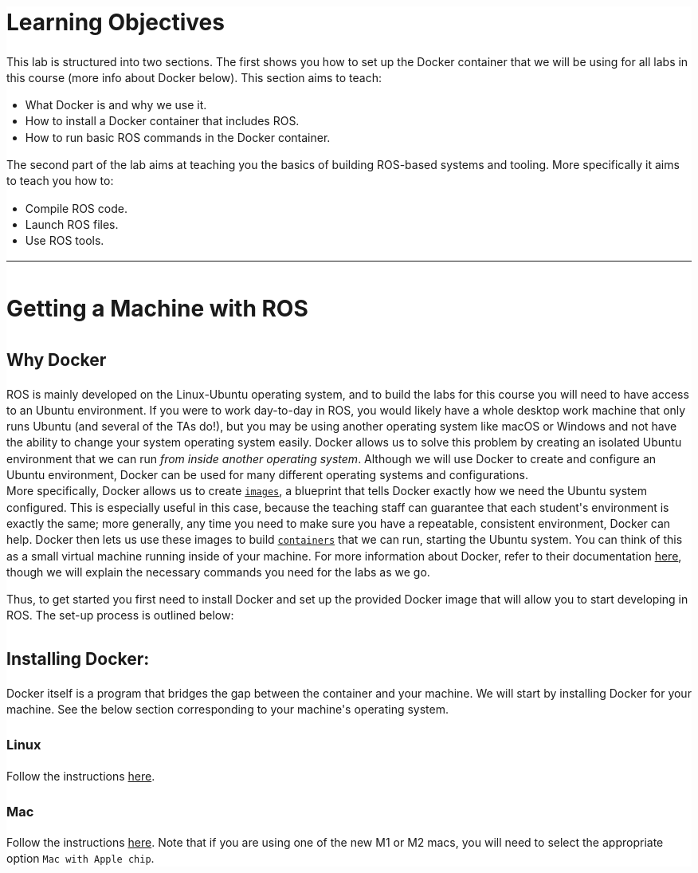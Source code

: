 # Learning Objectives
This lab is structured into two sections. The first shows you how to set up the Docker container that we will be using for all labs in this course (more info about Docker below). This section aims to teach:
* What Docker is and why we use it.
* How to install a Docker container that includes ROS.
* How to run basic ROS commands in the Docker container.

The second part of the lab aims at teaching you the basics of building ROS-based systems and tooling. More specifically it aims to teach you how to:
* Compile ROS code.
* Launch ROS files.
* Use ROS tools.

---- 

# Getting a Machine with ROS
## Why Docker
ROS is mainly developed on the Linux-Ubuntu operating system, and to build the labs for this course you will need to have access to an Ubuntu environment. If you were to work day-to-day in ROS, you would likely have a whole desktop work machine that only runs Ubuntu (and several of the TAs do!), but you may be using another operating system like macOS or Windows and not have the ability to change your system operating system easily.
Docker allows us to solve this problem by creating an isolated Ubuntu environment that we can run *from inside another operating system*. Although we will use Docker to create and configure an Ubuntu environment, Docker can be used for many different operating systems and configurations.  
More specifically, Docker allows us to create [`images`](https://docs.docker.com/glossary/#image), a blueprint that tells Docker exactly how we need the Ubuntu system configured. This is especially useful in this case, because the teaching staff can guarantee that each student's environment is exactly the same; more generally, any time you need to make sure you have a repeatable, consistent environment, Docker can help. Docker then lets us use these images to build [`containers`](https://docs.docker.com/glossary/#container) that we can run, starting the Ubuntu system.
You can think of this as a small virtual machine running inside of your machine. For more information about Docker, refer to their documentation [here](https://docs.docker.com/get-started/), though we will explain the necessary commands you need for the labs as we go.

Thus, to get started you first need to install Docker and set up the provided Docker image that will allow you to start developing in ROS. The set-up process is outlined below:

## Installing Docker:
Docker itself is a program that bridges the gap between the container and your machine.
We will start by installing Docker for your machine. See the below section corresponding to your machine's operating system.
### Linux
Follow the instructions [here](https://docs.docker.com/desktop/install/linux-install/).

### Mac
Follow the instructions [here](https://docs.docker.com/desktop/install/mac-install/). Note that if you are using one of the new M1 or M2 macs, you will need to select the appropriate option `Mac with Apple chip`.
